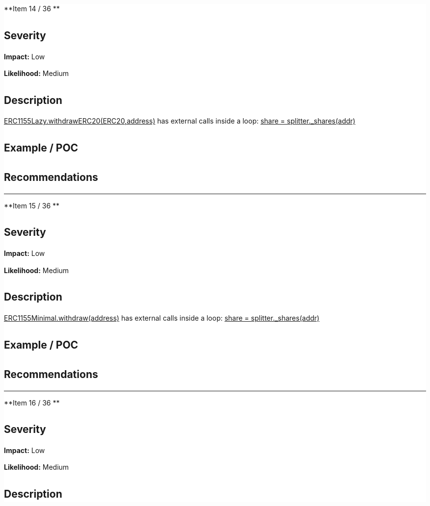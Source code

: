 
**Item 14 / 36 **

## Severity

**Impact:** Low

**Likelihood:** Medium

## Description

 [ERC1155Lazy.withdrawERC20(ERC20,address)](contracts/lib/tokens/ERC1155/Impl/ERC1155Lazy.sol#L319-L358) has external calls inside a loop: [share = splitter._shares(addr)](contracts/lib/tokens/ERC1155/Impl/ERC1155Lazy.sol#L340)


## Example / POC

## Recommendations

---

**Item 15 / 36 **

## Severity

**Impact:** Low

**Likelihood:** Medium

## Description

 [ERC1155Minimal.withdraw(address)](contracts/lib/tokens/ERC1155/Impl/ERC1155Minimal.sol#L103-L138) has external calls inside a loop: [share = splitter._shares(addr)](contracts/lib/tokens/ERC1155/Impl/ERC1155Minimal.sol#L121)


## Example / POC

## Recommendations

---

**Item 16 / 36 **

## Severity

**Impact:** Low

**Likelihood:** Medium

## Description
